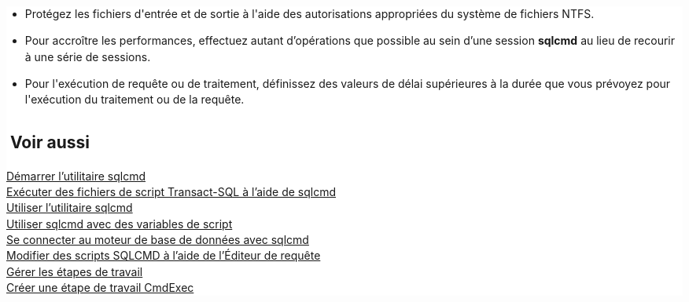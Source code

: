 -   Protégez les fichiers d'entrée et de sortie à l'aide des autorisations appropriées du système de fichiers NTFS.  
  
-   Pour accroître les performances, effectuez autant d’opérations que possible au sein d’une session **sqlcmd** au lieu de recourir à une série de sessions.  
  
-   Pour l'exécution de requête ou de traitement, définissez des valeurs de délai supérieures à la durée que vous prévoyez pour l'exécution du traitement ou de la requête.  
  
## <a name="see-also"></a> Voir aussi  
 [Démarrer l’utilitaire sqlcmd](~/relational-databases/scripting/sqlcmd-start-the-utility.md)   
 [Exécuter des fichiers de script Transact-SQL à l’aide de sqlcmd](~/relational-databases/scripting/sqlcmd-run-transact-sql-script-files.md)   
 [Utiliser l’utilitaire sqlcmd](~/relational-databases/scripting/sqlcmd-use-the-utility.md)   
 [Utiliser sqlcmd avec des variables de script](~/relational-databases/scripting/sqlcmd-use-with-scripting-variables.md)   
 [Se connecter au moteur de base de données avec sqlcmd](~/relational-databases/scripting/sqlcmd-connect-to-the-database-engine.md)   
 [Modifier des scripts SQLCMD à l’aide de l’Éditeur de requête](~/relational-databases/scripting/edit-sqlcmd-scripts-with-query-editor.md)   
 [Gérer les étapes de travail](~/ssms/agent/manage-job-steps.md)   
 [Créer une étape de travail CmdExec](~/ssms/agent/create-a-cmdexec-job-step.md)  
  
  









